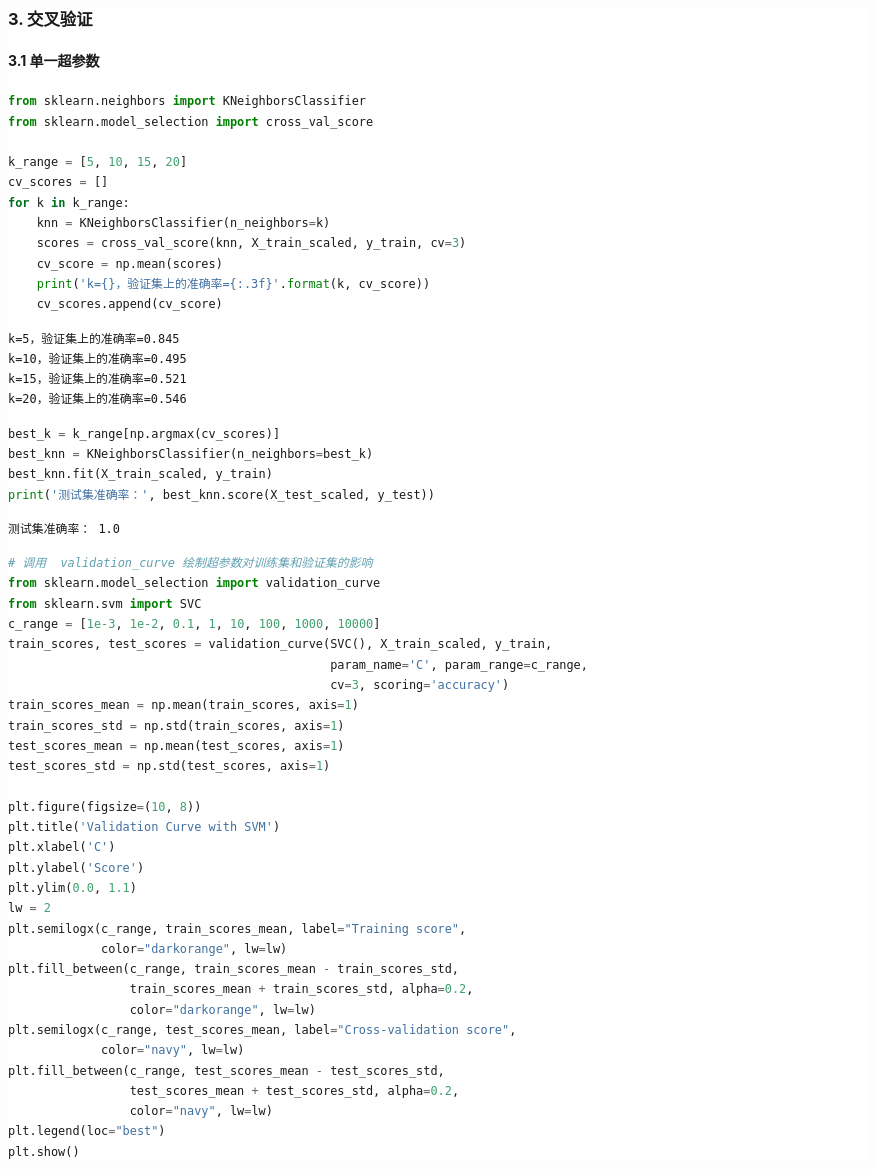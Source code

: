 ### 3. 交叉验证

#### 3.1 单一超参数


```python
from sklearn.neighbors import KNeighborsClassifier
from sklearn.model_selection import cross_val_score

k_range = [5, 10, 15, 20]
cv_scores = []
for k in k_range:
    knn = KNeighborsClassifier(n_neighbors=k)
    scores = cross_val_score(knn, X_train_scaled, y_train, cv=3)
    cv_score = np.mean(scores)
    print('k={}，验证集上的准确率={:.3f}'.format(k, cv_score))
    cv_scores.append(cv_score)
```

    k=5，验证集上的准确率=0.845
    k=10，验证集上的准确率=0.495
    k=15，验证集上的准确率=0.521
    k=20，验证集上的准确率=0.546
    


```python
best_k = k_range[np.argmax(cv_scores)]
best_knn = KNeighborsClassifier(n_neighbors=best_k)
best_knn.fit(X_train_scaled, y_train)
print('测试集准确率：', best_knn.score(X_test_scaled, y_test))
```

    测试集准确率： 1.0
    


```python
# 调用  validation_curve 绘制超参数对训练集和验证集的影响
from sklearn.model_selection import validation_curve
from sklearn.svm import SVC
c_range = [1e-3, 1e-2, 0.1, 1, 10, 100, 1000, 10000]
train_scores, test_scores = validation_curve(SVC(), X_train_scaled, y_train, 
                                             param_name='C', param_range=c_range,
                                             cv=3, scoring='accuracy')
train_scores_mean = np.mean(train_scores, axis=1)
train_scores_std = np.std(train_scores, axis=1)
test_scores_mean = np.mean(test_scores, axis=1)
test_scores_std = np.std(test_scores, axis=1)

plt.figure(figsize=(10, 8))
plt.title('Validation Curve with SVM')
plt.xlabel('C')
plt.ylabel('Score')
plt.ylim(0.0, 1.1)
lw = 2
plt.semilogx(c_range, train_scores_mean, label="Training score",
             color="darkorange", lw=lw)
plt.fill_between(c_range, train_scores_mean - train_scores_std,
                 train_scores_mean + train_scores_std, alpha=0.2,
                 color="darkorange", lw=lw)
plt.semilogx(c_range, test_scores_mean, label="Cross-validation score",
             color="navy", lw=lw)
plt.fill_between(c_range, test_scores_mean - test_scores_std,
                 test_scores_mean + test_scores_std, alpha=0.2,
                 color="navy", lw=lw)
plt.legend(loc="best")
plt.show()
```